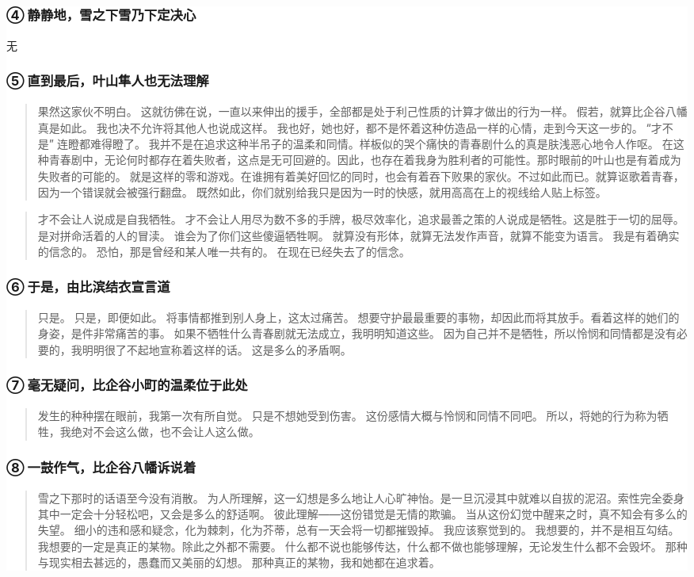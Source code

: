 ### ④ 静静地，雪之下雪乃下定决心

无

### ⑤ 直到最后，叶山隼人也无法理解

> 果然这家伙不明白。
> 这就彷佛在说，一直以来伸出的援手，全部都是处于利己性质的计算才做出的行为一样。
> 假若，就算比企谷八幡真是如此。
> 我也决不允许将其他人也说成这样。
> 我也好，她也好，都不是怀着这种仿造品一样的心情，走到今天这一步的。
> “才不是”
> 连瞪都难得瞪了。
> 我并不是在追求这种半吊子的温柔和同情。样板似的哭个痛快的青春剧什么的真是肤浅恶心地令人作呕。
> 在这种青春剧中，无论何时都存在着失败者，这点是无可回避的。因此，也存在着我身为胜利者的可能性。那时眼前的叶山也是有着成为失败者的可能的。
> 就是这样的零和游戏。在谁拥有着美好回忆的同时，也会有着吞下败果的家伙。不过如此而已。就算讴歌着青春，因为一个错误就会被强行翻盘。
> 既然如此，你们就别给我只是因为一时的快感，就用高高在上的视线给人贴上标签。

> 才不会让人说成是自我牺牲。
> 才不会让人用尽为数不多的手牌，极尽效率化，追求最善之策的人说成是牺牲。这是胜于一切的屈辱。是对拼命活着的人的冒渎。
> 谁会为了你们这些傻逼牺牲啊。
> 就算没有形体，就算无法发作声音，就算不能变为语言。
> 我是有着确实的信念的。
> 恐怕，那是曾经和某人唯一共有的。
> 在现在已经失去了的信念。

### ⑥ 于是，由比滨结衣宣言道

> 只是。
> 只是，即便如此。
> 将事情都推到别人身上，这太过痛苦。
> 想要守护最最重要的事物，却因此而将其放手。看着这样的她们的身姿，是件非常痛苦的事。
> 如果不牺牲什么青春剧就无法成立，我明明知道这些。
> 因为自己并不是牺牲，所以怜悯和同情都是没有必要的，我明明很了不起地宣称着这样的话。
> 这是多么的矛盾啊。

### ⑦ 毫无疑问，比企谷小町的温柔位于此处

> 发生的种种摆在眼前，我第一次有所自觉。
> 只是不想她受到伤害。
> 这份感情大概与怜悯和同情不同吧。
> 所以，将她的行为称为牺牲，我绝对不会这么做，也不会让人这么做。

### ⑧ 一鼓作气，比企谷八幡诉说着

> 雪之下那时的话语至今没有消散。
> 为人所理解，这一幻想是多么地让人心旷神怡。是一旦沉浸其中就难以自拔的泥沼。索性完全委身其中一定会十分轻松吧，又会是多么的舒适啊。
> 彼此理解——这份错觉是无情的欺骗。
> 当从这份幻觉中醒来之时，真不知会有多么的失望。
> 细小的违和感和疑念，化为棘刺，化为芥蒂，总有一天会将一切都摧毁掉。
> 我应该察觉到的。
> 我想要的，并不是相互勾结。
> 我想要的一定是真正的某物。除此之外都不需要。
> 什么都不说也能够传达，什么都不做也能够理解，无论发生什么都不会毁坏。
> 那种与现实相去甚远的，愚蠢而又美丽的幻想。
> 那种真正的某物，我和她都在追求着。
